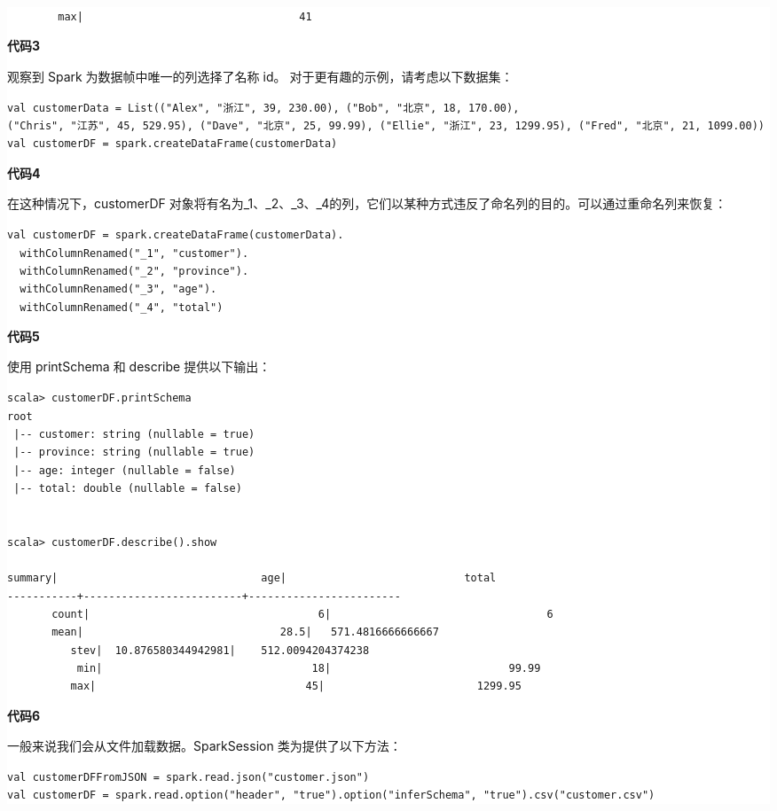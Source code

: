 ```
        max|                                  41
```

**代码3**

观察到 Spark 为数据帧中唯一的列选择了名称 id。 对于更有趣的示例，请考虑以下数据集：

```
val customerData = List(("Alex", "浙江", 39, 230.00), ("Bob", "北京", 18, 170.00),
("Chris", "江苏", 45, 529.95), ("Dave", "北京", 25, 99.99), ("Ellie", "浙江", 23, 1299.95), ("Fred", "北京", 21, 1099.00))
val customerDF = spark.createDataFrame(customerData)
```

**代码4**

在这种情况下，customerDF 对象将有名为\_1、\_2、\_3、\_4的列，它们以某种方式违反了命名列的目的。可以通过重命名列来恢复：

```
val customerDF = spark.createDataFrame(customerData).
  withColumnRenamed("_1", "customer").
  withColumnRenamed("_2", "province").
  withColumnRenamed("_3", "age").
  withColumnRenamed("_4", "total")
```

**代码5**

使用 printSchema 和 describe 提供以下输出：

```
scala> customerDF.printSchema
root
 |-- customer: string (nullable = true)
 |-- province: string (nullable = true)
 |-- age: integer (nullable = false)
 |-- total: double (nullable = false)
 
 
scala> customerDF.describe().show
 
summary|                                age|                            total
-----------+-------------------------+------------------------
       count|                                    6|                                  6
       mean|                               28.5|   571.4816666666667
          stev|  10.876580344942981|    512.0094204374238
           min|                                 18|                            99.99
          max|                                 45|                        1299.95
```

**代码6**

一般来说我们会从文件加载数据。SparkSession 类为提供了以下方法：

```
val customerDFFromJSON = spark.read.json("customer.json")
val customerDF = spark.read.option("header", "true").option("inferSchema", "true").csv("customer.csv")
```
